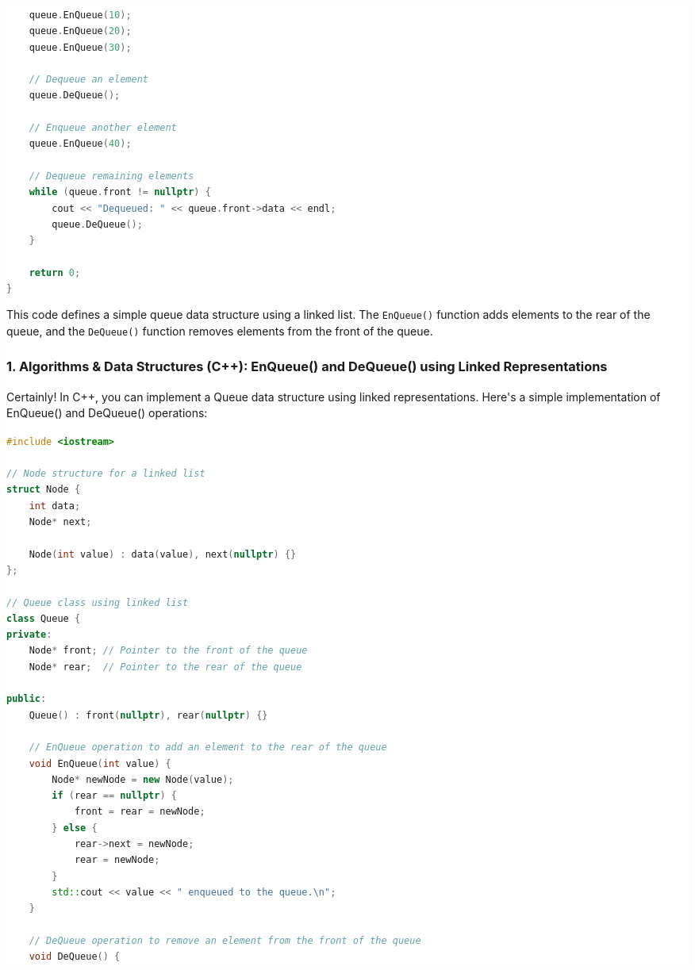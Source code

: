 ```cpp
    queue.EnQueue(10);
    queue.EnQueue(20);
    queue.EnQueue(30);

    // Dequeue an element
    queue.DeQueue();

    // Enqueue another element
    queue.EnQueue(40);

    // Dequeue remaining elements
    while (queue.front != nullptr) {
        cout << "Dequeued: " << queue.front->data << endl;
        queue.DeQueue();
    }

    return 0;
}
```

This code defines a simple queue data structure using a linked list. The `EnQueue()` function adds elements to the rear of the queue, and the `DeQueue()` function removes elements from the front of the queue.

### 1. Algorithms & Data Structures (C++): EnQueue() and DeQueue() using Linked Representations

Certainly! In C++, you can implement a Queue data structure using linked representations. Here's a simple implementation of EnQueue() and DeQueue() operations:

```cpp
#include <iostream>

// Node structure for a linked list
struct Node {
    int data;
    Node* next;
    
    Node(int value) : data(value), next(nullptr) {}
};

// Queue class using linked list
class Queue {
private:
    Node* front; // Pointer to the front of the queue
    Node* rear;  // Pointer to the rear of the queue

public:
    Queue() : front(nullptr), rear(nullptr) {}

    // EnQueue operation to add an element to the rear of the queue
    void EnQueue(int value) {
        Node* newNode = new Node(value);
        if (rear == nullptr) {
            front = rear = newNode;
        } else {
            rear->next = newNode;
            rear = newNode;
        }
        std::cout << value << " enqueued to the queue.\n";
    }

    // DeQueue operation to remove an element from the front of the queue
    void DeQueue() {
```